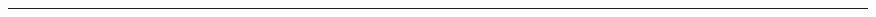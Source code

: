 
****************************************************************************************************************************
